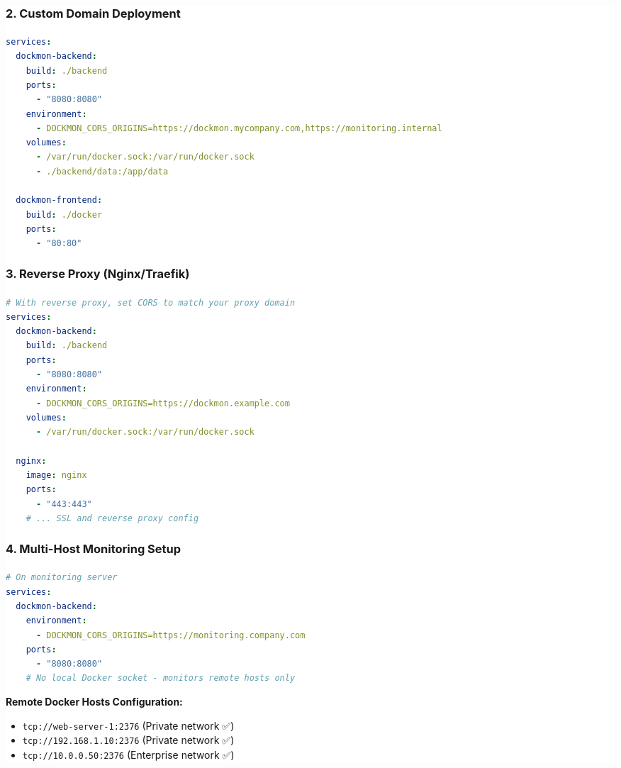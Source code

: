 ### **2. Custom Domain Deployment**
```yaml
services:
  dockmon-backend:
    build: ./backend
    ports:
      - "8080:8080"
    environment:
      - DOCKMON_CORS_ORIGINS=https://dockmon.mycompany.com,https://monitoring.internal
    volumes:
      - /var/run/docker.sock:/var/run/docker.sock
      - ./backend/data:/app/data

  dockmon-frontend:
    build: ./docker
    ports:
      - "80:80"
```

### **3. Reverse Proxy (Nginx/Traefik)**
```yaml
# With reverse proxy, set CORS to match your proxy domain
services:
  dockmon-backend:
    build: ./backend
    ports:
      - "8080:8080"
    environment:
      - DOCKMON_CORS_ORIGINS=https://dockmon.example.com
    volumes:
      - /var/run/docker.sock:/var/run/docker.sock

  nginx:
    image: nginx
    ports:
      - "443:443"
    # ... SSL and reverse proxy config
```

### **4. Multi-Host Monitoring Setup**
```yaml
# On monitoring server
services:
  dockmon-backend:
    environment:
      - DOCKMON_CORS_ORIGINS=https://monitoring.company.com
    ports:
      - "8080:8080"
    # No local Docker socket - monitors remote hosts only
```

**Remote Docker Hosts Configuration:**
- `tcp://web-server-1:2376` (Private network ✅)
- `tcp://192.168.1.10:2376` (Private network ✅)
- `tcp://10.0.0.50:2376` (Enterprise network ✅)
